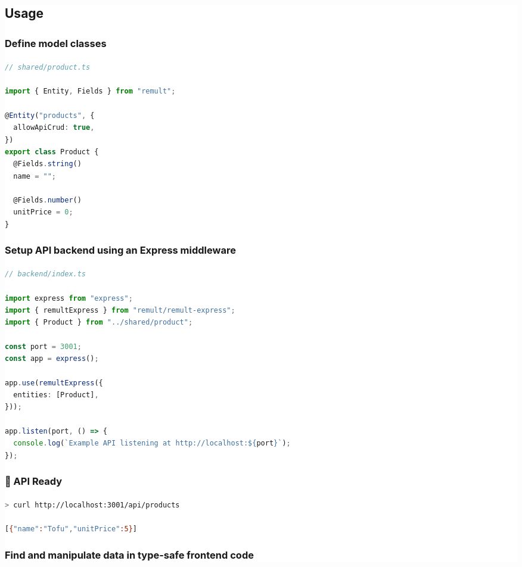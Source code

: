 ## Usage

### Define model classes

```ts
// shared/product.ts

import { Entity, Fields } from "remult";

@Entity("products", {
  allowApiCrud: true,
})
export class Product {
  @Fields.string()
  name = "";

  @Fields.number()
  unitPrice = 0;
}
```

### Setup API backend using an Express middleware

```ts
// backend/index.ts

import express from "express";
import { remultExpress } from "remult/remult-express";
import { Product } from "../shared/product";

const port = 3001;
const app = express();

app.use(remultExpress({
  entities: [Product],
}));

app.listen(port, () => {
  console.log(`Example API listening at http://localhost:${port}`);
});
```

### :rocket: API Ready

```sh
> curl http://localhost:3001/api/products

[{"name":"Tofu","unitPrice":5}]
```

### Find and manipulate data in type-safe frontend code
